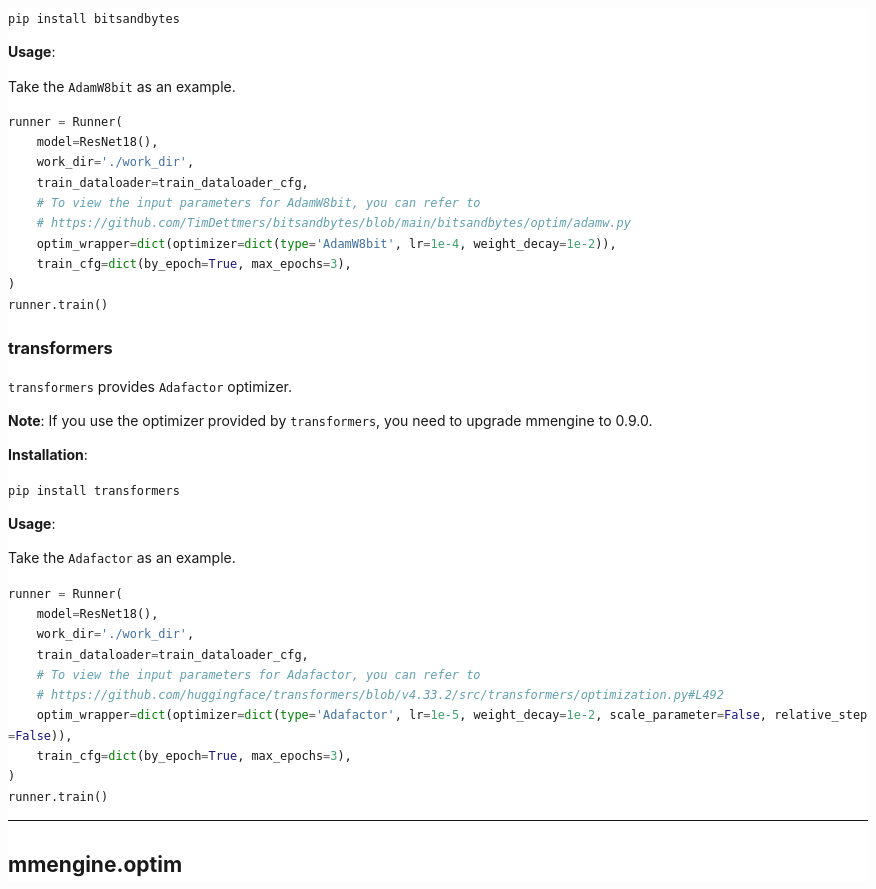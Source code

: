 ```bash
pip install bitsandbytes
```

**Usage**:

Take the `AdamW8bit` as an example.

```python
runner = Runner(
    model=ResNet18(),
    work_dir='./work_dir',
    train_dataloader=train_dataloader_cfg,
    # To view the input parameters for AdamW8bit, you can refer to
    # https://github.com/TimDettmers/bitsandbytes/blob/main/bitsandbytes/optim/adamw.py
    optim_wrapper=dict(optimizer=dict(type='AdamW8bit', lr=1e-4, weight_decay=1e-2)),
    train_cfg=dict(by_epoch=True, max_epochs=3),
)
runner.train()
```

### transformers

`transformers` provides `Adafactor` optimizer.

**Note**: If you use the optimizer provided by `transformers`, you need to upgrade mmengine to 0.9.0.

**Installation**:

```bash
pip install transformers
```

**Usage**:

Take the `Adafactor` as an example.

```python
runner = Runner(
    model=ResNet18(),
    work_dir='./work_dir',
    train_dataloader=train_dataloader_cfg,
    # To view the input parameters for Adafactor, you can refer to
    # https://github.com/huggingface/transformers/blob/v4.33.2/src/transformers/optimization.py#L492
    optim_wrapper=dict(optimizer=dict(type='Adafactor', lr=1e-5, weight_decay=1e-2, scale_parameter=False, relative_step=False)),
    train_cfg=dict(by_epoch=True, max_epochs=3),
)
runner.train()
```

---

## mmengine.optim

